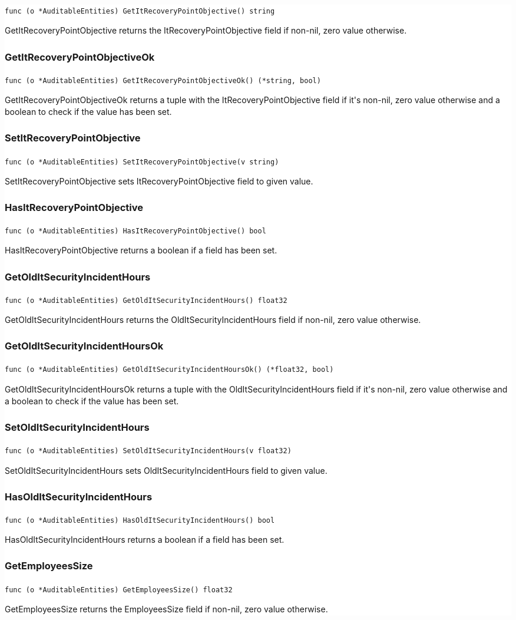 `func (o *AuditableEntities) GetItRecoveryPointObjective() string`

GetItRecoveryPointObjective returns the ItRecoveryPointObjective field if non-nil, zero value otherwise.

### GetItRecoveryPointObjectiveOk

`func (o *AuditableEntities) GetItRecoveryPointObjectiveOk() (*string, bool)`

GetItRecoveryPointObjectiveOk returns a tuple with the ItRecoveryPointObjective field if it's non-nil, zero value otherwise
and a boolean to check if the value has been set.

### SetItRecoveryPointObjective

`func (o *AuditableEntities) SetItRecoveryPointObjective(v string)`

SetItRecoveryPointObjective sets ItRecoveryPointObjective field to given value.

### HasItRecoveryPointObjective

`func (o *AuditableEntities) HasItRecoveryPointObjective() bool`

HasItRecoveryPointObjective returns a boolean if a field has been set.

### GetOldItSecurityIncidentHours

`func (o *AuditableEntities) GetOldItSecurityIncidentHours() float32`

GetOldItSecurityIncidentHours returns the OldItSecurityIncidentHours field if non-nil, zero value otherwise.

### GetOldItSecurityIncidentHoursOk

`func (o *AuditableEntities) GetOldItSecurityIncidentHoursOk() (*float32, bool)`

GetOldItSecurityIncidentHoursOk returns a tuple with the OldItSecurityIncidentHours field if it's non-nil, zero value otherwise
and a boolean to check if the value has been set.

### SetOldItSecurityIncidentHours

`func (o *AuditableEntities) SetOldItSecurityIncidentHours(v float32)`

SetOldItSecurityIncidentHours sets OldItSecurityIncidentHours field to given value.

### HasOldItSecurityIncidentHours

`func (o *AuditableEntities) HasOldItSecurityIncidentHours() bool`

HasOldItSecurityIncidentHours returns a boolean if a field has been set.

### GetEmployeesSize

`func (o *AuditableEntities) GetEmployeesSize() float32`

GetEmployeesSize returns the EmployeesSize field if non-nil, zero value otherwise.
